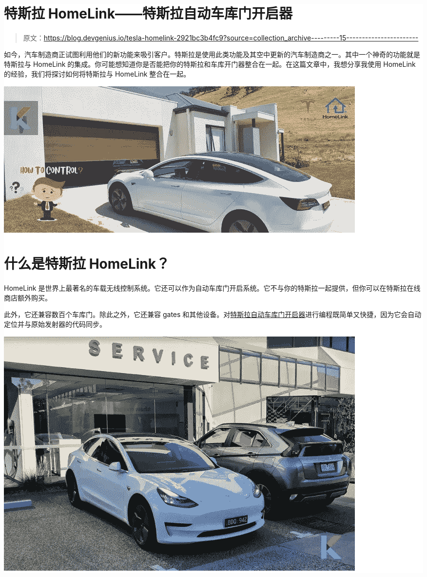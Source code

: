 # 特斯拉 HomeLink——特斯拉自动车库门开启器

> 原文：<https://blog.devgenius.io/tesla-homelink-2921bc3b4fc9?source=collection_archive---------15----------------------->

如今，汽车制造商正试图利用他们的新功能来吸引客户。特斯拉是使用此类功能及其空中更新的汽车制造商之一。其中一个神奇的功能就是特斯拉与 HomeLink 的集成。你可能想知道你是否能把你的特斯拉和车库开门器整合在一起。在这篇文章中，我想分享我使用 HomeLink 的经验，我们将探讨如何将特斯拉与 HomeLink 整合在一起。

![](img/519b30b416c0acde500f69ddafdde9b0.png)

# 什么是特斯拉 HomeLink？

HomeLink 是世界上最著名的车载无线控制系统。它还可以作为自动车库门开启系统。它不与你的特斯拉一起提供，但你可以在特斯拉在线商店额外购买。

此外，它还兼容数百个车库门。除此之外，它还兼容 gates 和其他设备。对[特斯拉自动车库门开启器](https://kodmy.com/tesla-homelink/)进行编程既简单又快捷，因为它会自动定位并与原始发射器的代码同步。

![](img/eb77e320d6b7e99f0a06ad2a22cc49ce.png)
